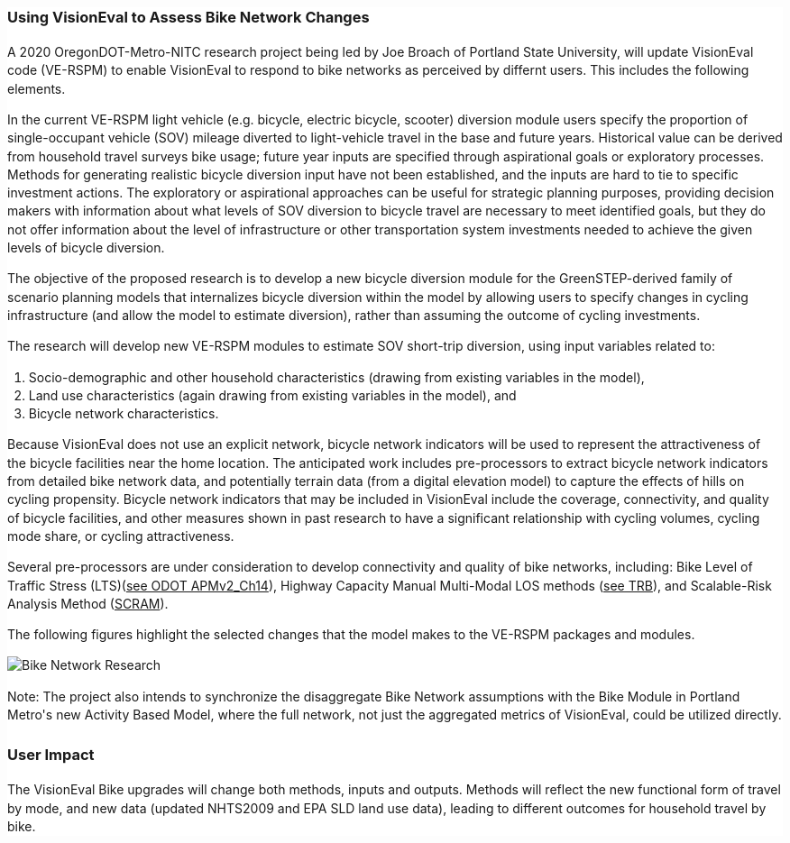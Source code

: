 ### Using VisionEval to Assess Bike Network Changes
A 2020 OregonDOT-Metro-NITC research project being led by Joe Broach of Portland State University, will update VisionEval code (VE-RSPM) to enable VisionEval to respond to bike networks as perceived by differnt users. This includes the following elements.  

In the current VE-RSPM light vehicle (e.g. bicycle, electric bicycle, scooter) diversion module users specify the proportion of single-occupant vehicle (SOV) mileage diverted to light-vehicle travel in the base and future years.  Historical value can be derived from household travel surveys bike usage; future year inputs are specified through aspirational goals or exploratory processes. Methods for generating realistic bicycle diversion input have not been established, and the inputs are hard to tie to specific investment actions. The exploratory or aspirational approaches can be useful for strategic planning purposes, providing decision makers with information about what levels of SOV diversion to bicycle travel are necessary to meet identified goals, but they do not offer information about the level of infrastructure or other transportation system investments needed to achieve the given levels of bicycle diversion. 

The objective of the proposed research is to develop a new bicycle diversion module for the GreenSTEP-derived family of scenario planning models that internalizes bicycle diversion within the model by allowing users to specify changes in cycling infrastructure (and allow the model to estimate diversion), rather than assuming the outcome of cycling investments.

The research will develop new VE-RSPM modules to estimate SOV short-trip diversion, using input variables related to:
1.	Socio-demographic and other household characteristics (drawing from existing variables in the model), 
2.	Land use characteristics (again drawing from existing variables in the model), and
3.	Bicycle network characteristics.

Because VisionEval does not use an explicit network, bicycle network indicators will be used to represent the attractiveness of the bicycle facilities near the home location. The anticipated work includes pre-processors to extract bicycle network indicators from detailed bike network data, and potentially terrain data (from a digital elevation model) to capture the effects of hills on cycling propensity. Bicycle network indicators that may be included in VisionEval include the coverage, connectivity, and quality of bicycle facilities, and other measures shown in past research to have a significant relationship with cycling volumes, cycling mode share, or cycling attractiveness. 

Several pre-processors are under consideration to develop connectivity and quality of bike networks, including:  Bike Level of Traffic Stress (LTS)([see ODOT APMv2_Ch14](https://www.oregon.gov/ODOT/Planning/Documents/APMv2_Ch14.pdf)), Highway Capacity Manual Multi-Modal LOS methods ([see TRB](https://trid.trb.org/view/1326489)), and Scalable-Risk Analysis Method ([SCRAM](https://safety.fhwa.dot.gov/ped_bike/tools_solve/fhwasa17041/index.cfm)).

The following figures highlight the selected changes that the model makes to the VE-RSPM packages and modules.

![Bike Network Research](VE_PackagesModules/VERSPM_Bike.JPG)

Note:  The project also intends to synchronize the disaggregate Bike Network assumptions with the Bike Module in Portland Metro's new Activity Based Model, where the full network, not just the aggregated metrics of VisionEval, could be utilized directly.

### User Impact
The VisionEval Bike upgrades will change both methods, inputs and outputs.  Methods will reflect the new functional form of travel by mode, and new data (updated NHTS2009 and EPA SLD land use data), leading to different outcomes for household travel by bike.  
